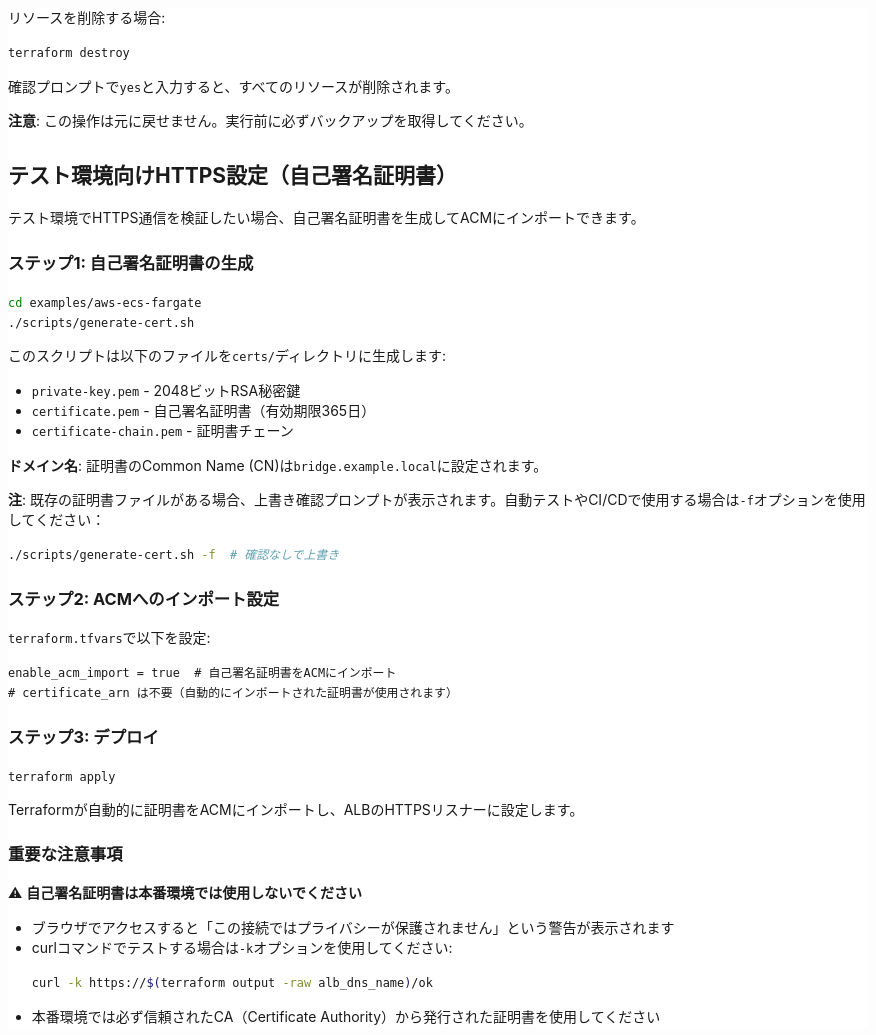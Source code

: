 リソースを削除する場合:

```bash
terraform destroy
```

確認プロンプトで`yes`と入力すると、すべてのリソースが削除されます。

**注意**: この操作は元に戻せません。実行前に必ずバックアップを取得してください。

## テスト環境向けHTTPS設定（自己署名証明書）

テスト環境でHTTPS通信を検証したい場合、自己署名証明書を生成してACMにインポートできます。

### ステップ1: 自己署名証明書の生成

```bash
cd examples/aws-ecs-fargate
./scripts/generate-cert.sh
```

このスクリプトは以下のファイルを`certs/`ディレクトリに生成します:
- `private-key.pem` - 2048ビットRSA秘密鍵
- `certificate.pem` - 自己署名証明書（有効期限365日）
- `certificate-chain.pem` - 証明書チェーン

**ドメイン名**: 証明書のCommon Name (CN)は`bridge.example.local`に設定されます。

**注**: 既存の証明書ファイルがある場合、上書き確認プロンプトが表示されます。自動テストやCI/CDで使用する場合は`-f`オプションを使用してください：
```bash
./scripts/generate-cert.sh -f  # 確認なしで上書き
```

### ステップ2: ACMへのインポート設定

`terraform.tfvars`で以下を設定:

```hcl
enable_acm_import = true  # 自己署名証明書をACMにインポート
# certificate_arn は不要（自動的にインポートされた証明書が使用されます）
```

### ステップ3: デプロイ

```bash
terraform apply
```

Terraformが自動的に証明書をACMにインポートし、ALBのHTTPSリスナーに設定します。

### 重要な注意事項

⚠️ **自己署名証明書は本番環境では使用しないでください**

- ブラウザでアクセスすると「この接続ではプライバシーが保護されません」という警告が表示されます
- curlコマンドでテストする場合は`-k`オプションを使用してください:
  ```bash
  curl -k https://$(terraform output -raw alb_dns_name)/ok
  ```
- 本番環境では必ず信頼されたCA（Certificate Authority）から発行された証明書を使用してください
